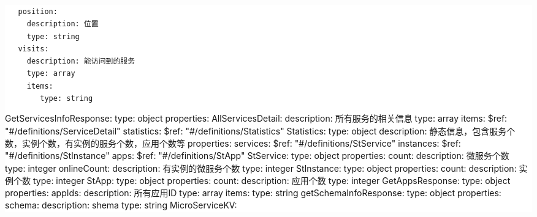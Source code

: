        position:
         description: 位置
         type: string
       visits:
         description: 能访问到的服务
         type: array
         items:
            type: string
  GetServicesInfoResponse:
     type: object
     properties:
       AllServicesDetail:
         description: 所有服务的相关信息
         type: array
         items:
           $ref: "#/definitions/ServiceDetail"
       statistics:
         $ref: "#/definitions/Statistics"
  Statistics:
     type: object
     description: 静态信息，包含服务个数，实例个数，有实例的服务个数，应用个数等
     properties:
       services:
         $ref: "#/definitions/StService"
       instances:
         $ref: "#/definitions/StInstance"
       apps:
         $ref: "#/definitions/StApp"
  StService:
     type: object
     properties:
       count:
         description: 微服务个数
         type: integer
       onlineCount:
         description: 有实例的微服务个数
         type: integer
  StInstance:
     type: object
     properties:
       count:
         description: 实例个数
         type: integer
  StApp:
     type: object
     properties:
       count:
         description: 应用个数
         type: integer
  GetAppsResponse:
     type: object
     properties:
       appIds:
         description: 所有应用ID
         type: array
         items:
           type: string
  getSchemaInfoResponse:
     type: object
     properties:
       schema:
         description: shema
         type: string
  MicroServiceKV:
